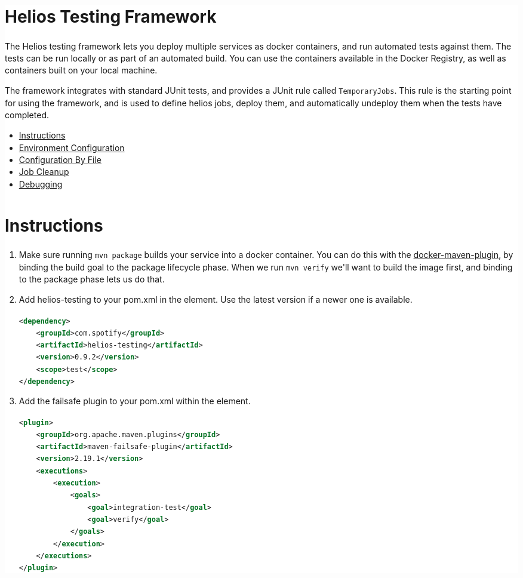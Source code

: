 # Helios Testing Framework

The Helios testing framework lets you deploy multiple services as docker
containers, and run automated tests against them. The tests can be run locally
or as part of an automated build. You can use the containers available in the
Docker Registry, as well as containers built on your local machine.

The framework integrates with standard JUnit tests, and provides a JUnit rule
called `TemporaryJobs`. This rule is the starting point for using the
framework, and is used to define helios jobs, deploy them, and automatically
undeploy them when the tests have completed.

* [Instructions](#instructions)
* [Environment Configuration](#environment-configuration)
* [Configuration By File](#configuration-by-file)
* [Job Cleanup](#job-cleanup)
* [Debugging](#debugging)

# Instructions

1. Make sure running `mvn package` builds your service into a docker container.
   You can do this with the
   [docker-maven-plugin](https://github.com/spotify/docker-maven-plugin), by
   binding the build goal to the package lifecycle phase. When we run `mvn
   verify` we'll want to build the image first, and binding to the package
   phase lets us do that.  

2. Add helios-testing to your pom.xml in the <dependencies> element. Use the
   latest version if a newer one is available.

    ```xml
    <dependency>
        <groupId>com.spotify</groupId>
        <artifactId>helios-testing</artifactId>
        <version>0.9.2</version>
        <scope>test</scope>
    </dependency>
    ```

3. Add the failsafe plugin to your pom.xml within the <build><plugins> element.

    ```xml
    <plugin>
        <groupId>org.apache.maven.plugins</groupId>
        <artifactId>maven-failsafe-plugin</artifactId>
        <version>2.19.1</version>
        <executions>
            <execution>
                <goals>
                    <goal>integration-test</goal>
                    <goal>verify</goal>
                </goals>
            </execution>
        </executions>
    </plugin>
    ```
